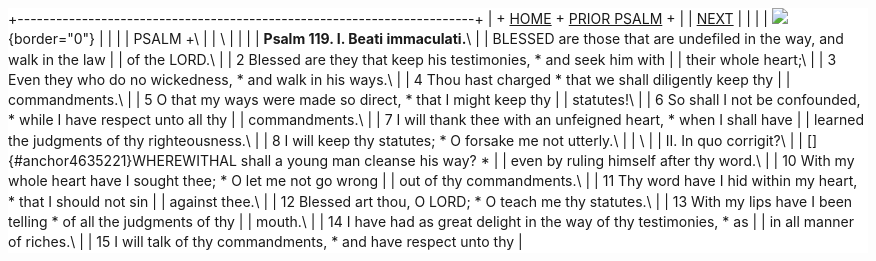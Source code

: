 +-----------------------------------------------------------------------+
| \+ [HOME](../index.html) + [PRIOR PSALM](Ps118.html) +                |
| [NEXT](Ps120.html)                                                    |
|                                                                       |
| ![](http://stats.superstats.com/b/ss/DAVIDMCMANNES/1){border="0"}     |
|                                                                       |
| PSALM +\                                                              |
| \                                                                     |
|                                                                       |
| **Psalm 119. I. Beati immaculati.**\                                  |
| BLESSED are those that are undefiled in the way, and walk in the law  |
| of the LORD.\                                                         |
| 2 Blessed are they that keep his testimonies, \* and seek him with    |
| their whole heart;\                                                   |
| 3 Even they who do no wickedness, \* and walk in his ways.\           |
| 4 Thou hast charged \* that we shall diligently keep thy              |
| commandments.\                                                        |
| 5 O that my ways were made so direct, \* that I might keep thy        |
| statutes!\                                                            |
| 6 So shall I not be confounded, \* while I have respect unto all thy  |
| commandments.\                                                        |
| 7 I will thank thee with an unfeigned heart, \* when I shall have     |
| learned the judgments of thy righteousness.\                          |
| 8 I will keep thy statutes; \* O forsake me not utterly.\             |
| \                                                                     |
| II. In quo corrigit?\                                                 |
| []{#anchor4635221}WHEREWITHAL shall a young man cleanse his way? \*   |
| even by ruling himself after thy word.\                               |
| 10 With my whole heart have I sought thee; \* O let me not go wrong   |
| out of thy commandments.\                                             |
| 11 Thy word have I hid within my heart, \* that I should not sin      |
| against thee.\                                                        |
| 12 Blessed art thou, O LORD; \* O teach me thy statutes.\             |
| 13 With my lips have I been telling \* of all the judgments of thy    |
| mouth.\                                                               |
| 14 I have had as great delight in the way of thy testimonies, \* as   |
| in all manner of riches.\                                             |
| 15 I will talk of thy commandments, \* and have respect unto thy      |